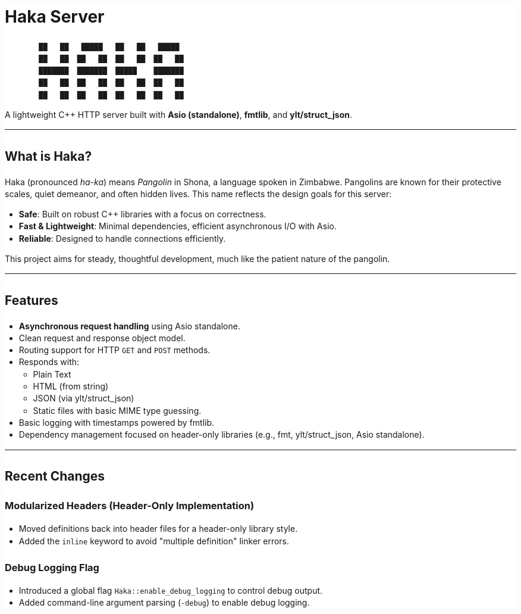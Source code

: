 # Haka Server

```
        ██   ██   █████   ██   ██   █████
        ██   ██  ██   ██  ██   ██  ██   ██
        ███████  ███████  █████    ███████
        ██   ██  ██   ██  ██   ██  ██   ██
        ██   ██  ██   ██  ██   ██  ██   ██
```

A lightweight C++ HTTP server built with **Asio (standalone)**, **fmtlib**, and **ylt/struct_json**.

---

## What is Haka?

Haka (pronounced *ha-ka*) means *Pangolin* in Shona, a language spoken in Zimbabwe. Pangolins are known for their protective scales, quiet demeanor, and often hidden lives. This name reflects the design goals for this server:

- **Safe**: Built on robust C++ libraries with a focus on correctness.
- **Fast & Lightweight**: Minimal dependencies, efficient asynchronous I/O with Asio.
- **Reliable**: Designed to handle connections efficiently.

This project aims for steady, thoughtful development, much like the patient nature of the pangolin.

---

## Features

- **Asynchronous request handling** using Asio standalone.
- Clean request and response object model.
- Routing support for HTTP `GET` and `POST` methods.
- Responds with:
  - Plain Text
  - HTML (from string)
  - JSON (via ylt/struct_json)
  - Static files with basic MIME type guessing.
- Basic logging with timestamps powered by fmtlib.
- Dependency management focused on header-only libraries (e.g., fmt, ylt/struct_json, Asio standalone).

---

## Recent Changes

### Modularized Headers (Header-Only Implementation)
- Moved definitions back into header files for a header-only library style.
- Added the `inline` keyword to avoid "multiple definition" linker errors.

### Debug Logging Flag
- Introduced a global flag `Haka::enable_debug_logging` to control debug output.
- Added command-line argument parsing (`-debug`) to enable debug logging.
